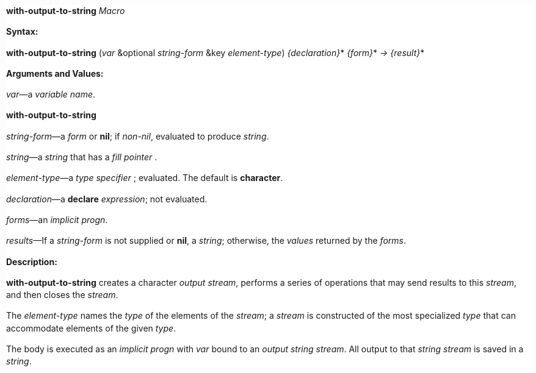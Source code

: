 **with-output-to-string** *Macro* 



**Syntax:** 



**with-output-to-string** (*var* &amp;optional *string-form* &amp;key *element-type*) *\{declaration\}*\* *\{form\}*\* *→ \{result\}*\* 



**Arguments and Values:** 



*var*—a *variable name*. 







 



 



**with-output-to-string** 



*string-form*—a *form* or **nil**; if *non-nil*, evaluated to produce *string*. 



*string*—a *string* that has a *fill pointer* . 



*element-type*—a *type specifier* ; evaluated. The default is **character**. 



*declaration*—a **declare** *expression*; not evaluated. 



*forms*—an *implicit progn*. 



*results*—If a *string-form* is not supplied or **nil**, a *string*; otherwise, the *values* returned by the *forms*. 



**Description:** 



**with-output-to-string** creates a character *output stream*, performs a series of operations that may send results to this *stream*, and then closes the *stream*. 



The *element-type* names the *type* of the elements of the *stream*; a *stream* is constructed of the most specialized *type* that can accommodate elements of the given *type*. 



The body is executed as an *implicit progn* with *var* bound to an *output string stream*. All output to that *string stream* is saved in a *string*. 
